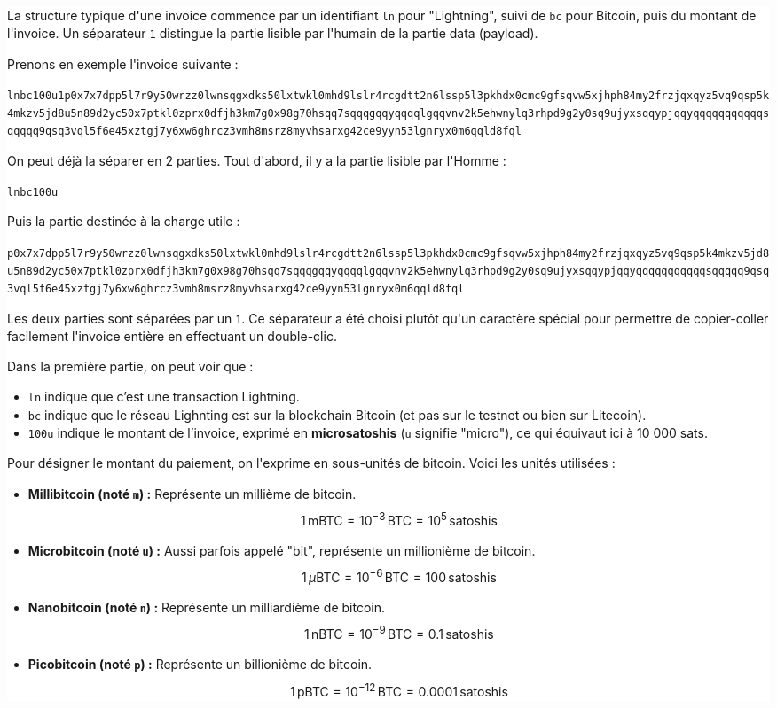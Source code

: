 La structure typique d'une invoice commence par un identifiant `ln` pour "Lightning", suivi de `bc` pour Bitcoin, puis du montant de l'invoice. Un séparateur `1` distingue la partie lisible par l'humain de la partie data (payload).

Prenons en exemple l'invoice suivante : 

```invoice
lnbc100u1p0x7x7dpp5l7r9y50wrzz0lwnsqgxdks50lxtwkl0mhd9lslr4rcgdtt2n6lssp5l3pkhdx0cmc9gfsqvw5xjhph84my2frzjqxqyz5vq9qsp5k4mkzv5jd8u5n89d2yc50x7ptkl0zprx0dfjh3km7g0x98g70hsqq7sqqqgqqyqqqqlgqqvnv2k5ehwnylq3rhpd9g2y0sq9ujyxsqqypjqqyqqqqqqqqqqqsqqqqq9qsq3vql5f6e45xztgj7y6xw6ghrcz3vmh8msrz8myvhsarxg42ce9yyn53lgnryx0m6qqld8fql
```

On peut déjà la séparer en 2 parties. Tout d'abord, il y a la partie lisible par l'Homme :

```invoice
lnbc100u
```

Puis la partie destinée à la charge utile :

```invoice
p0x7x7dpp5l7r9y50wrzz0lwnsqgxdks50lxtwkl0mhd9lslr4rcgdtt2n6lssp5l3pkhdx0cmc9gfsqvw5xjhph84my2frzjqxqyz5vq9qsp5k4mkzv5jd8u5n89d2yc50x7ptkl0zprx0dfjh3km7g0x98g70hsqq7sqqqgqqyqqqqlgqqvnv2k5ehwnylq3rhpd9g2y0sq9ujyxsqqypjqqyqqqqqqqqqqqsqqqqq9qsq3vql5f6e45xztgj7y6xw6ghrcz3vmh8msrz8myvhsarxg42ce9yyn53lgnryx0m6qqld8fql
```

Les deux parties sont séparées par un `1`. Ce séparateur a été choisi plutôt qu'un caractère spécial pour permettre de copier-coller facilement l'invoice entière en effectuant un double-clic.

Dans la première partie, on peut voir que :

- `ln` indique que c’est une transaction Lightning.
- `bc` indique que le réseau Lighnting est sur la blockchain Bitcoin (et pas sur le testnet ou bien sur Litecoin).
- `100u` indique le montant de l’invoice, exprimé en **microsatoshis** (`u` signifie "micro"), ce qui équivaut ici à 10 000 sats.

Pour désigner le montant du paiement, on l'exprime en sous-unités de bitcoin. Voici les unités utilisées :

- **Millibitcoin (noté `m`) :** Représente un millième de bitcoin.
$$
1 \, \text{mBTC} = 10^{-3} \, \text{BTC} = 10^5 \, \text{satoshis}
$$

- **Microbitcoin (noté `u`) :** Aussi parfois appelé "bit", représente un millionième de bitcoin.
$$
1 \, \mu\text{BTC} = 10^{-6} \, \text{BTC} = 100 \, \text{satoshis}
$$

- **Nanobitcoin (noté `n`) :** Représente un milliardième de bitcoin.
$$
1 \, \text{nBTC} = 10^{-9} \, \text{BTC} = 0.1 \, \text{satoshis}
$$

- **Picobitcoin (noté `p`) :** Représente un billionième de bitcoin.
$$
1 \, \text{pBTC} = 10^{-12} \, \text{BTC} = 0.0001 \, \text{satoshis}
$$
